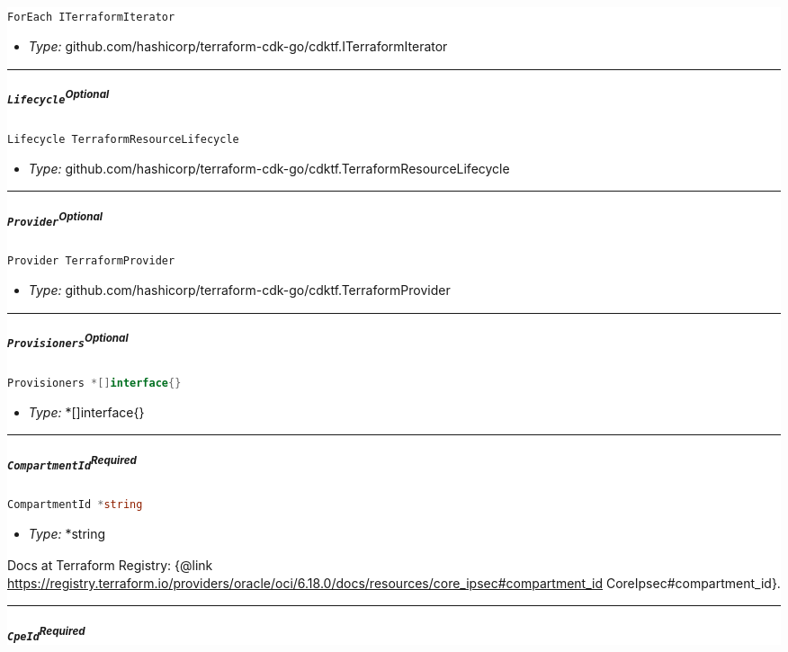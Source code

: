 ```go
ForEach ITerraformIterator
```

- *Type:* github.com/hashicorp/terraform-cdk-go/cdktf.ITerraformIterator

---

##### `Lifecycle`<sup>Optional</sup> <a name="Lifecycle" id="rhizo-co-terraform-provider-oci.coreIpsec.CoreIpsecConfig.property.lifecycle"></a>

```go
Lifecycle TerraformResourceLifecycle
```

- *Type:* github.com/hashicorp/terraform-cdk-go/cdktf.TerraformResourceLifecycle

---

##### `Provider`<sup>Optional</sup> <a name="Provider" id="rhizo-co-terraform-provider-oci.coreIpsec.CoreIpsecConfig.property.provider"></a>

```go
Provider TerraformProvider
```

- *Type:* github.com/hashicorp/terraform-cdk-go/cdktf.TerraformProvider

---

##### `Provisioners`<sup>Optional</sup> <a name="Provisioners" id="rhizo-co-terraform-provider-oci.coreIpsec.CoreIpsecConfig.property.provisioners"></a>

```go
Provisioners *[]interface{}
```

- *Type:* *[]interface{}

---

##### `CompartmentId`<sup>Required</sup> <a name="CompartmentId" id="rhizo-co-terraform-provider-oci.coreIpsec.CoreIpsecConfig.property.compartmentId"></a>

```go
CompartmentId *string
```

- *Type:* *string

Docs at Terraform Registry: {@link https://registry.terraform.io/providers/oracle/oci/6.18.0/docs/resources/core_ipsec#compartment_id CoreIpsec#compartment_id}.

---

##### `CpeId`<sup>Required</sup> <a name="CpeId" id="rhizo-co-terraform-provider-oci.coreIpsec.CoreIpsecConfig.property.cpeId"></a>
